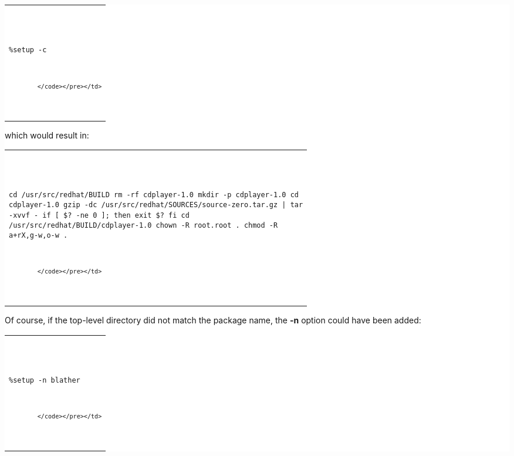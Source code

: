 <table>
<colgroup>
<col style="width: 100%" />
</colgroup>
<tbody>
<tr class="odd">
<td><pre class="screen"><code>

%setup -c

            </code></pre></td>
</tr>
</tbody>
</table>

which would result in:

<table>
<colgroup>
<col style="width: 100%" />
</colgroup>
<tbody>
<tr class="odd">
<td><pre class="screen"><code>

cd /usr/src/redhat/BUILD
rm -rf cdplayer-1.0
mkdir -p cdplayer-1.0
cd cdplayer-1.0
gzip -dc /usr/src/redhat/SOURCES/source-zero.tar.gz | tar -xvvf -
if [ $? -ne 0 ]; then
  exit $?
fi
cd /usr/src/redhat/BUILD/cdplayer-1.0
chown -R root.root .
chmod -R a+rX,g-w,o-w .

            </code></pre></td>
</tr>
</tbody>
</table>

Of course, if the top-level directory did not match the package name,
the **-n** option could have been added:

<table>
<colgroup>
<col style="width: 100%" />
</colgroup>
<tbody>
<tr class="odd">
<td><pre class="screen"><code>

%setup -n blather

            </code></pre></td>
</tr>
</tbody>
</table>
